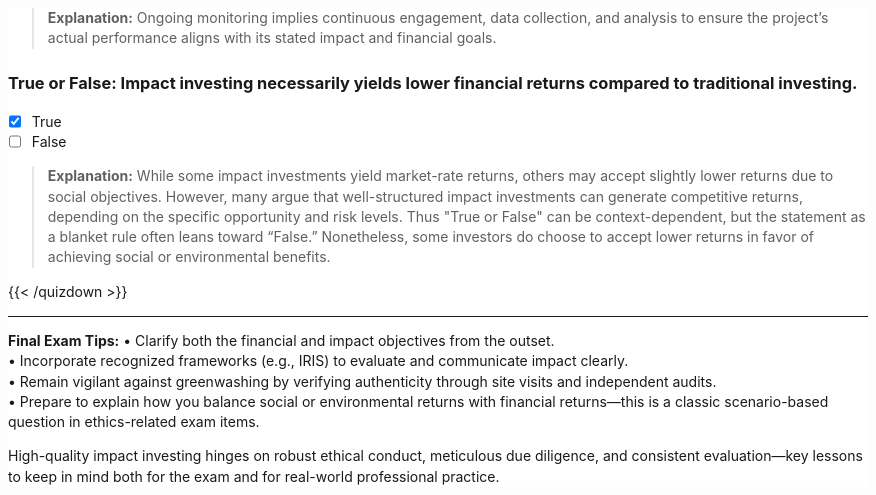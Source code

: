 > **Explanation:** Ongoing monitoring implies continuous engagement, data collection, and analysis to ensure the project’s actual performance aligns with its stated impact and financial goals.


### True or False: Impact investing necessarily yields lower financial returns compared to traditional investing.
- [x] True
- [ ] False

> **Explanation:** While some impact investments yield market-rate returns, others may accept slightly lower returns due to social objectives. However, many argue that well-structured impact investments can generate competitive returns, depending on the specific opportunity and risk levels. Thus "True or False" can be context-dependent, but the statement as a blanket rule often leans toward “False.” Nonetheless, some investors do choose to accept lower returns in favor of achieving social or environmental benefits.

{{< /quizdown >}}

---

**Final Exam Tips:**
• Clarify both the financial and impact objectives from the outset.  
• Incorporate recognized frameworks (e.g., IRIS) to evaluate and communicate impact clearly.  
• Remain vigilant against greenwashing by verifying authenticity through site visits and independent audits.  
• Prepare to explain how you balance social or environmental returns with financial returns—this is a classic scenario-based question in ethics-related exam items.  

High-quality impact investing hinges on robust ethical conduct, meticulous due diligence, and consistent evaluation—key lessons to keep in mind both for the exam and for real-world professional practice.

